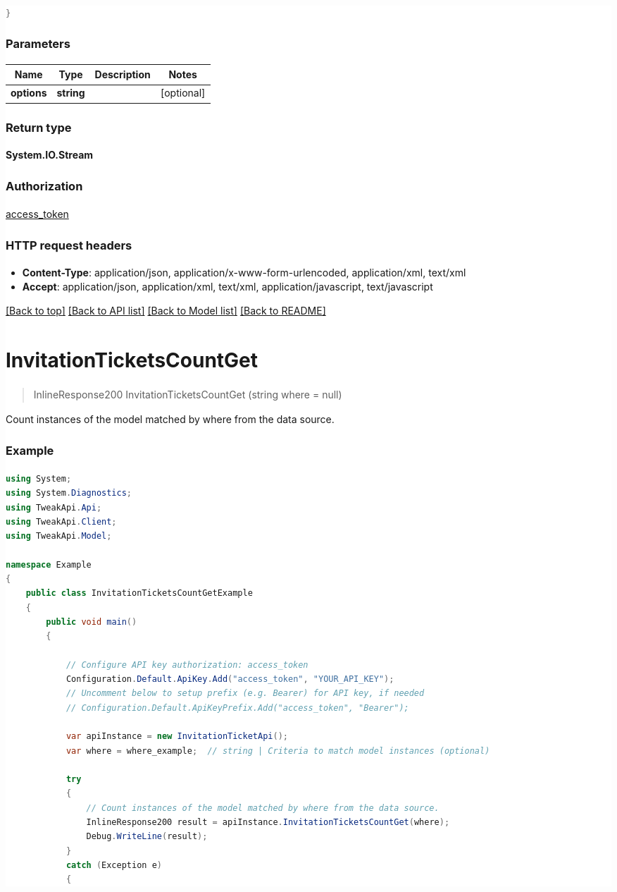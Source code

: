 ```csharp
}
```

### Parameters

Name | Type | Description  | Notes
------------- | ------------- | ------------- | -------------
 **options** | **string**|  | [optional] 

### Return type

**System.IO.Stream**

### Authorization

[access_token](../README.md#access_token)

### HTTP request headers

 - **Content-Type**: application/json, application/x-www-form-urlencoded, application/xml, text/xml
 - **Accept**: application/json, application/xml, text/xml, application/javascript, text/javascript

[[Back to top]](#) [[Back to API list]](../README.md#documentation-for-api-endpoints) [[Back to Model list]](../README.md#documentation-for-models) [[Back to README]](../README.md)

<a name="invitationticketscountget"></a>
# **InvitationTicketsCountGet**
> InlineResponse200 InvitationTicketsCountGet (string where = null)

Count instances of the model matched by where from the data source.

### Example
```csharp
using System;
using System.Diagnostics;
using TweakApi.Api;
using TweakApi.Client;
using TweakApi.Model;

namespace Example
{
    public class InvitationTicketsCountGetExample
    {
        public void main()
        {
            
            // Configure API key authorization: access_token
            Configuration.Default.ApiKey.Add("access_token", "YOUR_API_KEY");
            // Uncomment below to setup prefix (e.g. Bearer) for API key, if needed
            // Configuration.Default.ApiKeyPrefix.Add("access_token", "Bearer");

            var apiInstance = new InvitationTicketApi();
            var where = where_example;  // string | Criteria to match model instances (optional) 

            try
            {
                // Count instances of the model matched by where from the data source.
                InlineResponse200 result = apiInstance.InvitationTicketsCountGet(where);
                Debug.WriteLine(result);
            }
            catch (Exception e)
            {
```